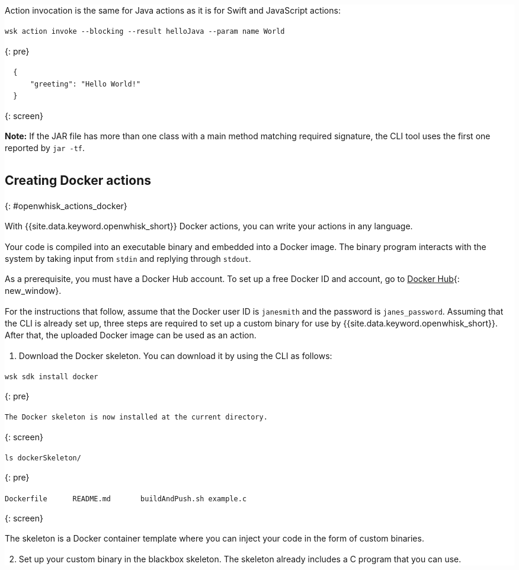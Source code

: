Action invocation is the same for Java actions as it is for Swift and JavaScript actions:

```
wsk action invoke --blocking --result helloJava --param name World
```
{: pre}

```
  {
      "greeting": "Hello World!"
  }
```
{: screen}

**Note:** If the JAR file has more than one class with a main method matching required signature, the CLI tool uses the first one reported by `jar -tf`.


## Creating Docker actions
{: #openwhisk_actions_docker}

With {{site.data.keyword.openwhisk_short}} Docker actions, you can write your actions in any language.

Your code is compiled into an executable binary and embedded into a Docker image. The binary program interacts with the system by taking input from `stdin` and replying through `stdout`.

As a prerequisite, you must have a Docker Hub account.  To set up a free Docker ID and account, go to [Docker Hub](https://hub.docker.com){: new_window}.

For the instructions that follow, assume that the Docker user ID is `janesmith` and the password is `janes_password`.  Assuming that the CLI is already set up, three steps are required to set up a custom binary for use by {{site.data.keyword.openwhisk_short}}. After that, the uploaded Docker image can be used as an action.

1. Download the Docker skeleton. You can download it by using the CLI as follows:

  ```
  wsk sdk install docker
  ```
  {: pre}
  ```
  The Docker skeleton is now installed at the current directory.
  ```
  {: screen}

  ```
  ls dockerSkeleton/
  ```
  {: pre}
  ```
  Dockerfile      README.md       buildAndPush.sh example.c
  ```
  {: screen}

  The skeleton is a Docker container template where you can inject your code in the form of custom binaries.

2. Set up your custom binary in the blackbox skeleton. The skeleton already includes a C program that you can use.
